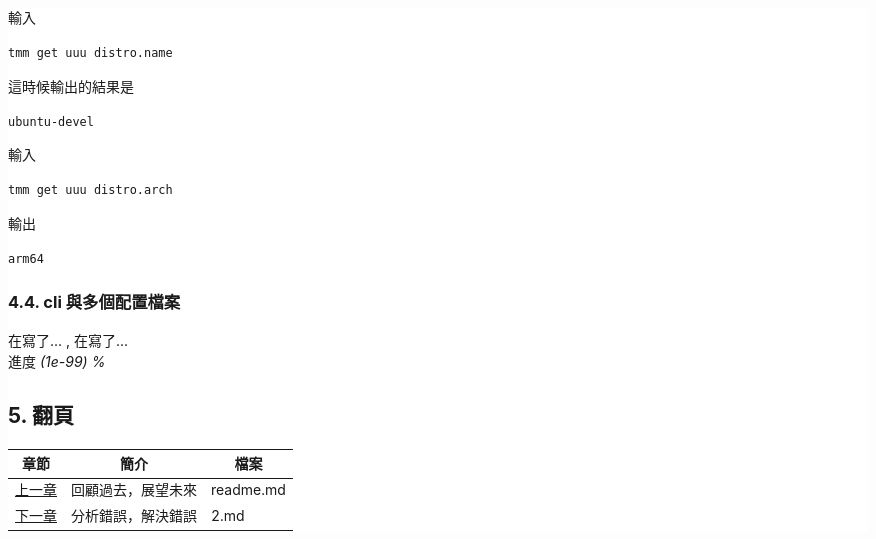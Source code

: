 輸入

```shell
tmm get uuu distro.name
```

這時候輸出的結果是

```shell
ubuntu-devel
```

輸入

```shell
tmm get uuu distro.arch
```

輸出

```shell
arm64
```

### 4.4. cli 與多個配置檔案

在寫了... , 在寫了...  
進度 _(1e-99) \%_

## 5. 翻頁

| 章節                  | 簡介               | 檔案      |
| --------------------- | ------------------ | --------- |
| [上一章](./readme.md) | 回顧過去，展望未來 | readme.md |
| [下一章](./2.md)      | 分析錯誤，解決錯誤 | 2.md      |
